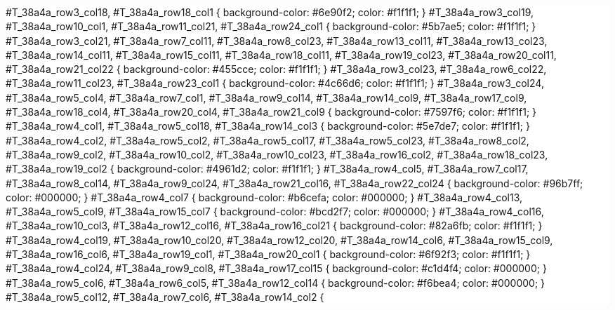 #T_38a4a_row3_col18, #T_38a4a_row18_col1 {
  background-color: #6e90f2;
  color: #f1f1f1;
}
#T_38a4a_row3_col19, #T_38a4a_row10_col1, #T_38a4a_row11_col21, #T_38a4a_row24_col1 {
  background-color: #5b7ae5;
  color: #f1f1f1;
}
#T_38a4a_row3_col21, #T_38a4a_row7_col11, #T_38a4a_row8_col23, #T_38a4a_row13_col11, #T_38a4a_row13_col23, #T_38a4a_row14_col11, #T_38a4a_row15_col11, #T_38a4a_row18_col11, #T_38a4a_row19_col23, #T_38a4a_row20_col11, #T_38a4a_row21_col22 {
  background-color: #455cce;
  color: #f1f1f1;
}
#T_38a4a_row3_col23, #T_38a4a_row6_col22, #T_38a4a_row11_col23, #T_38a4a_row23_col1 {
  background-color: #4c66d6;
  color: #f1f1f1;
}
#T_38a4a_row3_col24, #T_38a4a_row5_col4, #T_38a4a_row7_col1, #T_38a4a_row9_col14, #T_38a4a_row14_col9, #T_38a4a_row17_col9, #T_38a4a_row18_col4, #T_38a4a_row20_col4, #T_38a4a_row21_col9 {
  background-color: #7597f6;
  color: #f1f1f1;
}
#T_38a4a_row4_col1, #T_38a4a_row5_col18, #T_38a4a_row14_col3 {
  background-color: #5e7de7;
  color: #f1f1f1;
}
#T_38a4a_row4_col2, #T_38a4a_row5_col2, #T_38a4a_row5_col17, #T_38a4a_row5_col23, #T_38a4a_row8_col2, #T_38a4a_row9_col2, #T_38a4a_row10_col2, #T_38a4a_row10_col23, #T_38a4a_row16_col2, #T_38a4a_row18_col23, #T_38a4a_row19_col2 {
  background-color: #4961d2;
  color: #f1f1f1;
}
#T_38a4a_row4_col5, #T_38a4a_row7_col17, #T_38a4a_row8_col14, #T_38a4a_row9_col24, #T_38a4a_row21_col16, #T_38a4a_row22_col24 {
  background-color: #96b7ff;
  color: #000000;
}
#T_38a4a_row4_col7 {
  background-color: #b6cefa;
  color: #000000;
}
#T_38a4a_row4_col13, #T_38a4a_row5_col9, #T_38a4a_row15_col7 {
  background-color: #bcd2f7;
  color: #000000;
}
#T_38a4a_row4_col16, #T_38a4a_row10_col3, #T_38a4a_row12_col16, #T_38a4a_row16_col21 {
  background-color: #82a6fb;
  color: #f1f1f1;
}
#T_38a4a_row4_col19, #T_38a4a_row10_col20, #T_38a4a_row12_col20, #T_38a4a_row14_col6, #T_38a4a_row15_col9, #T_38a4a_row16_col6, #T_38a4a_row19_col1, #T_38a4a_row20_col1 {
  background-color: #6f92f3;
  color: #f1f1f1;
}
#T_38a4a_row4_col24, #T_38a4a_row9_col8, #T_38a4a_row17_col15 {
  background-color: #c1d4f4;
  color: #000000;
}
#T_38a4a_row5_col6, #T_38a4a_row6_col5, #T_38a4a_row12_col14 {
  background-color: #f6bea4;
  color: #000000;
}
#T_38a4a_row5_col12, #T_38a4a_row7_col6, #T_38a4a_row14_col2 {